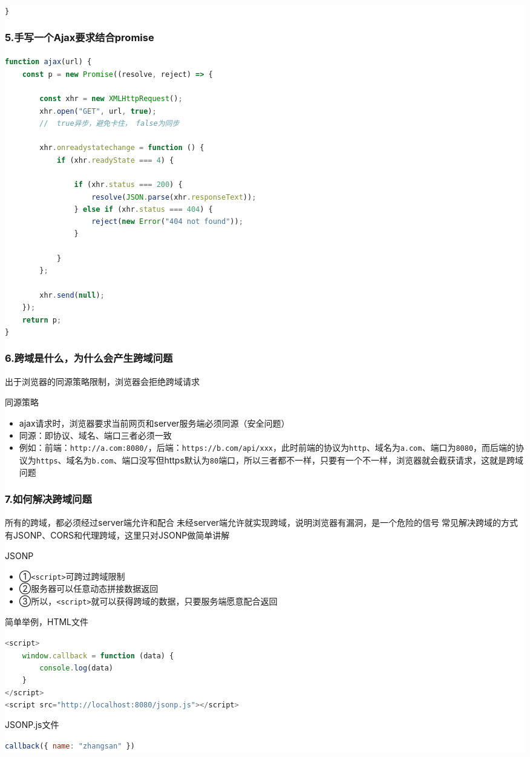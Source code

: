 ```javascript
}
```
### 5.手写一个Ajax要求结合promise
```javascript
function ajax(url) {
    const p = new Promise((resolve, reject) => {
    
        const xhr = new XMLHttpRequest();
        xhr.open("GET", url, true);
        //	true异步，避免卡住， false为同步
        
        xhr.onreadystatechange = function () {
            if (xhr.readyState === 4) {
            
                if (xhr.status === 200) {
                    resolve(JSON.parse(xhr.responseText));
                } else if (xhr.status === 404) {
                    reject(new Error("404 not found"));
                }
                
            }
        };
        
        xhr.send(null);
    });
    return p;
}
```
### 6.跨域是什么，为什么会产生跨域问题
出于浏览器的同源策略限制，浏览器会拒绝跨域请求

同源策略</br>
- ajax请求时，浏览器要求当前网页和server服务端必须同源（安全问题）
- 同源：即协议、域名、端口三者必须一致
- 例如：前端：`http://a.com:8080/`，后端：`https://b.com/api/xxx`，此时前端的协议为`http`、域名为`a.com`、端口为`8080`，而后端的协议为`https`、域名为`b.com`、端口没写但https默认为`80`端口，所以三者都不一样，只要有一个不一样，浏览器就会截获请求，这就是跨域问题
### 7.如何解决跨域问题
所有的跨域，都必须经过server端允许和配合
未经server端允许就实现跨域，说明浏览器有漏洞，是一个危险的信号
常见解决跨域的方式有JSONP、CORS和代理跨域，这里只对JSONP做简单讲解

JSONP
- ①`<script>`可跨过跨域限制
- ②服务器可以任意动态拼接数据返回
- ③所以，`<script>`就可以获得跨域的数据，只要服务端愿意配合返回

简单举例，HTML文件
```javascript
<script>
	window.callback = function (data) {
    	console.log(data)
    }
</script>
<script src="http://localhost:8080/jsonp.js"></script>
```
JSONP.js文件
```javascript
callback({ name: "zhangsan" })
```
